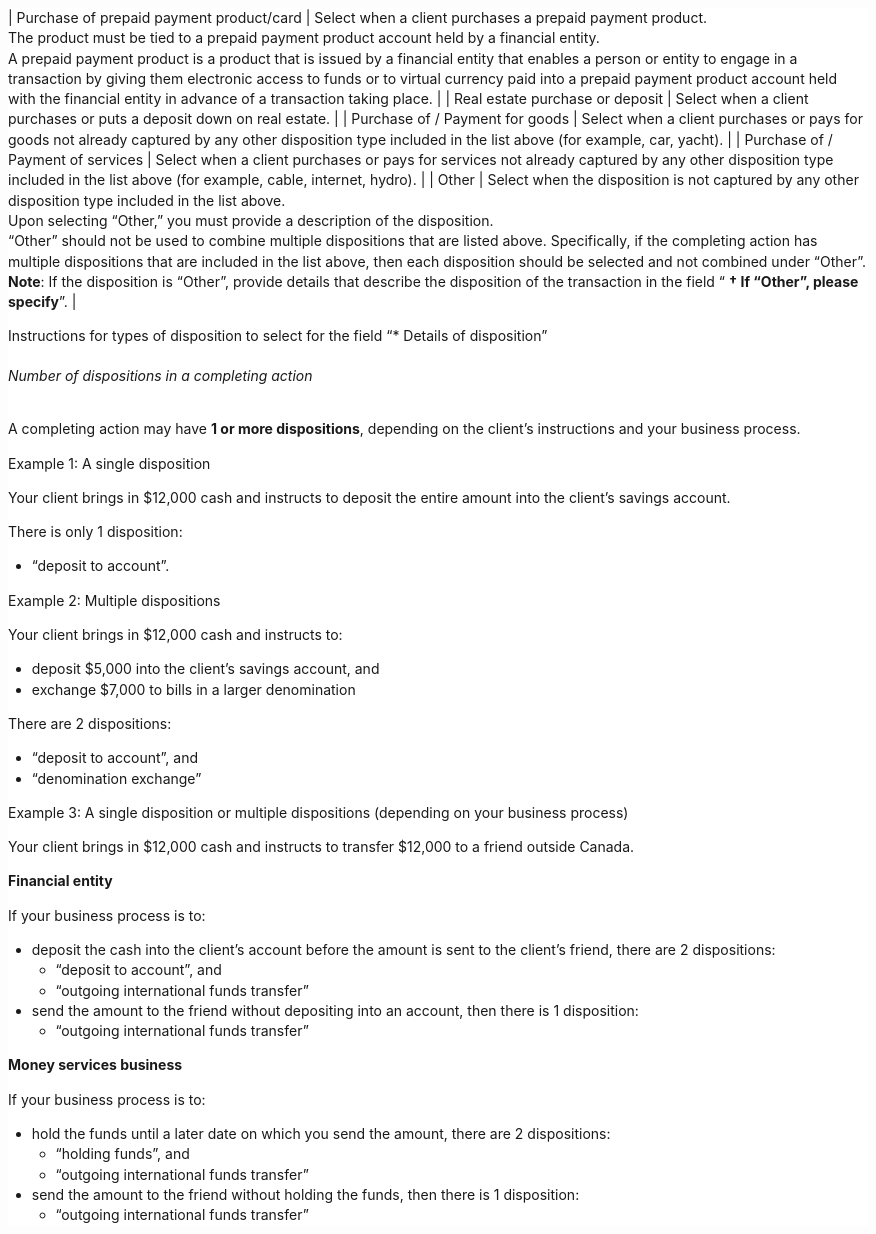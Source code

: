 | Purchase of prepaid payment product/card | Select when a client purchases a prepaid payment product.<br>The product must be tied to a prepaid payment product account held by a financial entity.<br>A prepaid payment product is a product that is issued by a financial entity that enables a person or entity to engage in a transaction by giving them electronic access to funds or to virtual currency paid into a prepaid payment product account held with the financial entity in advance of a transaction taking place. |
| Real estate purchase or deposit | Select when a client purchases or puts a deposit down on real estate. |
| Purchase of / Payment for goods | Select when a client purchases or pays for goods not already captured by any other disposition type included in the list above (for example, car, yacht). |
| Purchase of / Payment of services | Select when a client purchases or pays for services not already captured by any other disposition type included in the list above (for example, cable, internet, hydro). |
| Other | Select when the disposition is not captured by any other disposition type included in the list above.<br>Upon selecting “Other,” you must provide a description of the disposition.<br>“Other” should not be used to combine multiple dispositions that are listed above. Specifically, if the completing action has multiple dispositions that are included in the list above, then each disposition should be selected and not combined under “Other”. <br>**Note**: If the disposition is “Other”, provide details that describe the disposition of the transaction in the field “ **† If “Other”, please specify**”. |

Instructions for types of disposition to select for the field “\* Details of disposition”

###### Number of dispositions in a completing action

A completing action may have **1 or more dispositions**, depending on the client’s instructions and your business process.

Example 1: A single disposition

Your client brings in $12,000 cash and instructs to deposit the entire amount into the client’s savings account.

There is only 1 disposition:

- “deposit to account”.

Example 2: Multiple dispositions

Your client brings in $12,000 cash and instructs to:

- deposit $5,000 into the client’s savings account, and
- exchange $7,000 to bills in a larger denomination

There are 2 dispositions:

- “deposit to account”, and
- “denomination exchange”

Example 3: A single disposition or multiple dispositions (depending on your business process)

Your client brings in $12,000 cash and instructs to transfer $12,000 to a friend outside Canada.

**Financial entity**

If your business process is to:

- deposit the cash into the client’s account before the amount is sent to the client’s friend, there are 2 dispositions:
  - “deposit to account”, and
  - “outgoing international funds transfer”
- send the amount to the friend without depositing into an account, then there is 1 disposition:
  - “outgoing international funds transfer”

**Money services business**

If your business process is to:

- hold the funds until a later date on which you send the amount, there are 2 dispositions:
  - “holding funds”, and
  - “outgoing international funds transfer”
- send the amount to the friend without holding the funds, then there is 1 disposition:
  - “outgoing international funds transfer”
